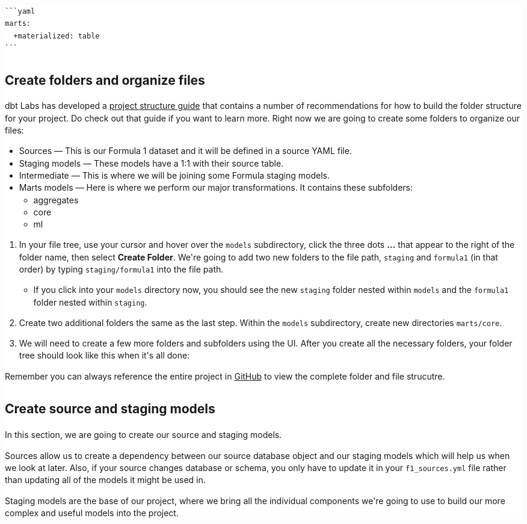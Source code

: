     ```yaml
    marts:     
      +materialized: table
    ```

## Create folders and organize files

dbt Labs has developed a [project structure guide](/best-practices/how-we-structure/1-guide-overview/) that contains a number of recommendations for how to build the folder structure for your project. Do check out that guide if you want to learn more. Right now we are going to create some folders to organize our files:

- Sources &mdash; This is our Formula 1 dataset and it will be defined in a source YAML file.
- Staging models &mdash; These models have a 1:1 with their source table.
- Intermediate &mdash; This is where we will be joining some Formula staging models.
- Marts models &mdash; Here is where we perform our major transformations. It contains these subfolders:
  - aggregates
  - core
  - ml

1. In your file tree, use your cursor and hover over the `models` subdirectory, click the three dots **…** that appear to the right of the folder name, then select **Create Folder**. We're going to add two new folders to the file path, `staging` and `formula1` (in that order) by typing `staging/formula1` into the file path.

    <Lightbox src="/img/guides/dbt-ecosystem/dbt-python-snowpark/7-folder-structure/1-create-folder.png" title="Create folder"/>
    <Lightbox src="/img/guides/dbt-ecosystem/dbt-python-snowpark/7-folder-structure/2-file-path.png" title="Set file path"/>

    - If you click into your `models` directory now, you should see the new `staging` folder nested within `models` and the `formula1` folder nested within `staging`.
2. Create two additional folders the same as the last step. Within the `models` subdirectory, create new directories `marts/core`.

3. We will need to create a few more folders and subfolders using the UI. After you create all the necessary folders, your folder tree should look like this when it's all done:

    <Lightbox src="/img/guides/dbt-ecosystem/dbt-python-snowpark/7-folder-structure/3-tree-of-new-folders.png" title="File tree of new folders"/>

Remember you can always reference the entire project in [GitHub](https://github.com/dbt-labs/python-snowpark-formula1/tree/python-formula1) to view the complete folder and file strucutre.  

## Create source and staging models

In this section, we are going to create our source and staging models.

Sources allow us to create a dependency between our source database object and our staging models which will help us when we look at <Term id="data-lineage" /> later. Also, if your source changes database or schema, you only have to update it in your `f1_sources.yml` file rather than updating all of the models it might be used in.

Staging models are the base of our project, where we bring all the individual components we're going to use to build our more complex and useful models into the project.
